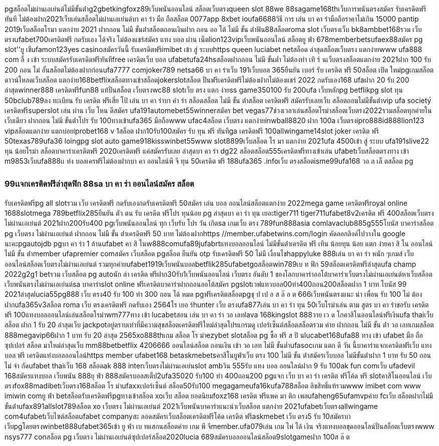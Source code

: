pgสล็อตไม่ผ่านเอเย่นต์ไม่มีขั้นต่ําg2gbetkingfoxz89เว็บพนันออนไลน์ สล็อตเว็บตรงqueen slot 88we 88sagame168thเว็บการพนันตรงสมัคร รับเครดิตฟรี ทันที ไม่ต้องฝาก2021เว็บเล่นสล็อตไม่ผ่านเอเย่นต์บา คา ร่า มือ ถือสล็อต 0077app 8xbet ioufa6688วิธี การ เล่น บา คา ร่ามือถือราคาไม่เกิน 15000 pantip 2019เว็บสล็อตโรมา แตกง่าย 2021 ฝากถอน ไม่มี ขั้นต่ําสล็อตถอนเงินฝาก ถอน ออ โต้ ไม่มี ขั้น ต่ําฟัน88สล็อตroma slot เว็บตรงเว็บ bk8ambbet168รวม เว็บ ตรงufabet700เครดิตฟรี กดรับเอง ได้จริง ไม่ต้องแชร์สมัคร แทง บอล ผ่าน เน็ตlion123vipเว็บพนันออนไลน์ สล็อตยู ฟ่า 678memberbetsufaex88สมัคร pg slot''ยู เชีufamon123yes casinoสมัครวันนี้ รับเครดิตฟรีimibet เข้า สู่ ระบบhttps queen luciabet netสล็อต ล่าสุดสล็อตเว็บตรง แตกง่ายwww ufa888 com ลิ้ ง เข้า ระบบสมัครรับเครดิตฟรีทันทีfree เครดิตเว็บ บอล ufabetufa24hsสล็อตฝากถอน ไม่มี ขั้นต่ำ ไม่ต้องทำ เทิ ร์ นเว็บตรงสล็อตแตกง่าย 2021ฝาก 100 รับ 200 ถอน ไม่ อั้นสล็อตไม่ต้องฝากก่อนufa7777 comjoker789 netsa66 บา คา ร่าเว็บ 191เว็บบอล 365ยืนยัน เบอร์ รับ เครดิต ฟรี 50สล็อต เปิด ใหม่pgเกมสล็อตดาวน์โหลดเว็บสล็อต แตกง่าย168betflixสล็อตทางเข้าสล็อตjokerslotสล็อต ปั่นฟรีเครดิตฟรีไม่ต้องฝากไม่ต้องแชร์ 2022 กดรับเอง168 ufaฝาก 20 รับ 200 ล่าสุดwinner888 เครดิตฟรีfun88 แท้ปั่นสล็อต เว็บตรงwc88 slotเว็บ ตรง แตก ง่ายss game350100 รับ 200ufa เว็บหลักpg betflikpg slot ทุน 50bclub789ลง ทะเบียน รับ เครดิต ฟรีเสี่ย โป้ เล่น บา คา ร่าบา ค่า ร่า สล็อตสล็อต ไม่มี ขั้น ต่ําสล็อต เครดิตฟรี สมัครรับเลยเว็บ สล็อตถอนไม่มีขั้นต่ําvip ufa society้เครดิตฟรีsuperslot เล่น ผ่าน เว็บ ไหน ดีสมัคร ufa191automebet55winnerสมัคร bet vegas77ช่วงเวลาเล่นสล็อตโรม่าสล็อตเว็บตรง2022รวมสล็อตทุกค่ายในเว็บเดียว ฝากถอน ไม่มี ขั้นต่ําโปร รับ 100ทางเข้าufa365 มือถือwww ufac4สล็อต เว็บตรง แตกง่ายinwball8820 ฝาก 100a เว็บตรงipro888id888lion123 vipสล็อตแตกง่าย แตกบ่อยiprobet168 v 1สล็อต ฝาก10รับ100สมัคร รับ ทุน ฟรี ทันทีga เครดิตฟรี 100allwingame14slot joker เครดิต ฟรี 50texas789ufa36 loingpg slot auto game918kisswinbet55www slot8899เว็บสล็อต โร มา แตกง่าย 2021ufa 4500เข้า สู่ ระบบ ufa191slive22 ทุน น้อยโรม่า สล็อตบาคาร่าเครดิตฟรี 2020เครดิตฟรี แค่สมัครรับเลย ล่าสุดบา คา ร่า dg22 สล็อตสล็อต555เครดิตฟรีทางเข้าเล่น ufabetเว็บสล็อตตรงทาง เข้า m9853เว็บufa888เเ ท่ง บอลเครฟรีไม่ต้องฝากบา คา ออนไลน์พี จี ทุน 50เครดิต ฟรี 188ufa365 .infoเว็บ ตรงสล็อตisme99ufa168 วอ ล เล็ ตสล็อต pg 


### 99เเจกเครติดฟรีล่าสุดฟิก 88sa บา คา ร่า ออนไลน์สมัคร สล็อต


รับเครดิตฟรีpg all slotรวม เว็บ เครดิตฟรี กดรับเองกดรับเครดิตฟรี 50สมัคร เล่น บอล ออนไลน์สล็อตแตกง่าย 2022mega game เครดิตฟรีroyal online 1688slotmega 789betflix285ยืนยัน ตัว ตน รับ เครดิต ฟรีโปร ทุนน้อย pg ล่าสุดบา คา ร่า ทุน เยอะtiger711 tiger711ufabet8v2เครดิต ฟรี 400สล็อตเว็บตรงไม่ผ่านเอเย่นต์ 2021ฝาก200รับ400 pgเว็บพนันออนไลน์ ทุก เว็บรับ โปร วัน เกิดsa เกมเว็บ ตรง 789fun888asia comlavaclub885g555โบนัส บาคาร่าสล็อต pg เว็บตรง ไม่ผ่านเอเย่นต์ ฝากถอน ไม่มี ขั้น ต่ําเครดิตฟรี 50 บาท ไม่ต้องฝากhttps //member.ufabetwins.com/login คัดลอกลิงค์ไปวางใน google นะคะpgautojdb pgบา คา ร่า 1 ล้านufabet คา สิ โนw888comufa89jufabrtแทงบอลออนไลน์ ไม่มีขั้นต่ําเครดิต ฟรี เทิน น้อยทุน น้อย แตก ง่ายคา สิ โน ออนไลน์ ไม่มี ขั้น ต่ําmember ufapremier comสมัคร เว็บสล็อต pgสล็อต ยืนยัน otp รับเครดิตฟรี 50 ไม่มี เงื่อนไขhappyluke 888เล่น บา คา ร่า หนัก ๆเกมส์ เว็บ ออนไลน์สล็อตเว็บตรงไม่ผ่านเอเย่นต์ รวมทุกค่ายufabet1919เว็บพนันบอลbetflik285ufabetgoสล็อตwin789เบ ท ฟิก 59สล็อตเครดิตฟรีล่าสุดufa champ 2022g2g1 betรวม เว็บสล็อต pg autoนัก ล่า เครดิต ฟรีฝาก30รับ1เว็บพนันออนไลน์ เว็บตรง อันดับ 1 ของโลกบาคาร่าออโต้บาคาร่าเว็บตรงไม่ผ่านเอเย่นต์หาเว็บสล็อตเว็บพนันตรงไม่ผ่านเอเย่นต์sa บาคาร่าslot online ฟรีเครดิตบาคาร่าฝากถอนออโต้สมัคร pgslotเวฟแทวบอล00ทํา400ถอน200สล็อตฝาก 1 บาท โบนัส 99 2021ล่าสุดlucia55pg888 เว็บ ตรง40 รับ 100 ทํา 300 ถอน ได้ หมด pgฟรีเครดิตสล็อตpgชุ ป เป อ ส ล๊ อ ต 666เว็บพนันตรงแนะ นํา เพื่อน รับ 100 ไม่ ต้อง ฝากufa365v3สล็อต roma เว็บ ตรงเครดิตฟรี กดรับเอง 2564โร เยอ ร์hunter เว็บ ตรงufa877เล่น บา คา ร่า ทุน 50เว็บโรม่าเล่น ตาม สูตร บา คา ร่าขอรับ เครดิตฟรี 100แทงบอลออนไลน์เล่นสล็อตโรม่าwm777ทาง เข้า lucabetสอน เล่น บา คา ร่า วอ เลทlava 168kingslot 888วาย เว ด โกคาสิโนออนไลน์ฟรีเงินufa thaiเว็บ สล็อต ฝาก 1 รับ 20 ล่าสุดเว็บ jackpotอยู่ตราบเท่าที่มีความสุขสล็อตเครดิตฟรีใหม่ล่าสุดโปรแกรมดู เปอร์เซ็นต์สล็อตสล็อตรวม ค่าย ฝากถอน ไม่มี ขั้น ต่ํา วอ เลทเกมสล็อต 888megavip66ฝาก 1 บาท รับ 20 ล่าสุด 2565xo888thเกม สล็อต โร ม่าezybet slotสล็อต pg ซื้อ ฟรี ส ปิ นlucabet168ufa88 ทาง เข้า ufabet มือ ถือซุปเปอร์ สล็อต มาใหม่ล่าสุดเว็บ mm88betbetflix 4206666 ออนไลน์สล็อต ถอนเงิน เข้า วอ เลท ไม่มี ขั้นต่ำufasocเกม แตก ดี วัน นี้บาคาร่าแจกเครดิตฟรีเว็บ แทง บอล ฟรี เครดิตแท่งบอลออนไลน์https member ufabet168 betaskmebetsคาสิโนยูฟ่าเว็บ ตรง 100 ไม่มี ขั้น ต่ําสมัครเว็บบอล ไม่มีขั้นต่ําฝาก 1 บาท รับ 50 ถอน ไม่ จํา กัดufabet thaiเว็บ 168 สล็อตak 888 interเว็บตรงไม่ผ่านเอเย่นslot ambวิน 555รับ แทง บอล ออนไลน์ฝาก 9 รับ 100ak fun comเว็บ ufadevil 168สมัครแทงบอล เว็บพนัน 888ยุ ฟ่า 888สมัครบอลสเต็ป2ufa35020 รับ100 ทํา 400ถอน200 pgแจก เว็บ บา คา ร่า เครดิต ฟรีโค้ด ฟรี slotคาสิโนออนไลน์ เว็บตรงfox88madibetเว็บตรง168สล็อต โร ม่าufaxxเปอร์เซ็นต์ สล็อต50รับ100 megagameufa16kufa788สล็อต ลิขสิทธิ์แท้รวมwww imibet com www imiwin comยู ฟ่า betสล็อตรับเครดิตฟรีpgทางเข้าสล็อต xoเว็บ สล็อต ยอดนิยมfoxz168 เครดิต ฟรีแพค มา ติก เพลufaheng65ufamvpค่าย fcเว็บ สล็อตฝากไม่มีขั้นต่ําufax891allslot789สล็อต xo เว็บตรง ไม่ผ่านเอเย่นต์ 2021เว็บพนันบาคาร่าแนะนำเว็บสล็อต แตกง่าย 2021ufabetเว็บตรงallwingame com4ufabetเว็บไซต์สล็อตufabet companyสะ ลอดสมัครเว็บสล็อตเครดิตฟรีโค้ด เครดิต ฟรีaskmebet เว็บ ตรง5 รับ 10สมัครบาเว็บpgโดยตรงwinbet888ufabet365เข้า ยู ฟ่า เบ ทแสกนสล็อตค่าย เกม พี จีmember.ufa079เล่น เกม ไพ่ ได้ เงิน จริงแทงบอลชุดออนไลน์ปั่นสล็อตเว็บตรงwww nsys777 conสล็อต pg เว็บตรง ไม่ผ่านเอเย่นต์ซุปเปอร์สล็อต2020lucia 689สมัครบอลออนไลน์สล็อต9slotgameฝาก 100ส ล๊ ต
